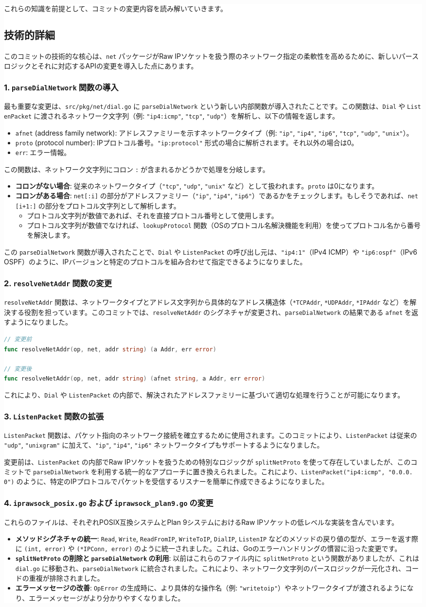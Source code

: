 これらの知識を前提として、コミットの変更内容を読み解いていきます。

## 技術的詳細

このコミットの技術的な核心は、`net` パッケージがRaw IPソケットを扱う際のネットワーク指定の柔軟性を高めるために、新しいパースロジックとそれに対応するAPIの変更を導入した点にあります。

### 1. `parseDialNetwork` 関数の導入

最も重要な変更は、`src/pkg/net/dial.go` に `parseDialNetwork` という新しい内部関数が導入されたことです。この関数は、`Dial` や `ListenPacket` に渡されるネットワーク文字列（例: `"ip4:icmp"`, `"tcp"`, `"udp"`）を解析し、以下の情報を返します。

*   `afnet` (address family network): アドレスファミリーを示すネットワークタイプ（例: `"ip"`, `"ip4"`, `"ip6"`, `"tcp"`, `"udp"`, `"unix"`）。
*   `proto` (protocol number): IPプロトコル番号。`"ip:protocol"` 形式の場合に解析されます。それ以外の場合は0。
*   `err`: エラー情報。

この関数は、ネットワーク文字列にコロン `:` が含まれるかどうかで処理を分岐します。

*   **コロンがない場合**: 従来のネットワークタイプ（`"tcp"`, `"udp"`, `"unix"` など）として扱われます。`proto` は0になります。
*   **コロンがある場合**: `net[:i]` の部分がアドレスファミリー（`"ip"`, `"ip4"`, `"ip6"`）であるかをチェックします。もしそうであれば、`net[i+1:]` の部分をプロトコル文字列として解析します。
    *   プロトコル文字列が数値であれば、それを直接プロトコル番号として使用します。
    *   プロトコル文字列が数値でなければ、`lookupProtocol` 関数（OSのプロトコル名解決機能を利用）を使ってプロトコル名から番号を解決します。

この `parseDialNetwork` 関数が導入されたことで、`Dial` や `ListenPacket` の呼び出し元は、`"ip4:1"`（IPv4 ICMP）や `"ip6:ospf"`（IPv6 OSPF）のように、IPバージョンと特定のプロトコルを組み合わせて指定できるようになりました。

### 2. `resolveNetAddr` 関数の変更

`resolveNetAddr` 関数は、ネットワークタイプとアドレス文字列から具体的なアドレス構造体（`*TCPAddr`, `*UDPAddr`, `*IPAddr` など）を解決する役割を担っています。このコミットでは、`resolveNetAddr` のシグネチャが変更され、`parseDialNetwork` の結果である `afnet` を返すようになりました。

```go
// 変更前
func resolveNetAddr(op, net, addr string) (a Addr, err error)

// 変更後
func resolveNetAddr(op, net, addr string) (afnet string, a Addr, err error)
```

これにより、`Dial` や `ListenPacket` の内部で、解決されたアドレスファミリーに基づいて適切な処理を行うことが可能になります。

### 3. `ListenPacket` 関数の拡張

`ListenPacket` 関数は、パケット指向のネットワーク接続を確立するために使用されます。このコミットにより、`ListenPacket` は従来の `"udp"`, `"unixgram"` に加えて、`"ip"`, `"ip4"`, `"ip6"` ネットワークタイプもサポートするようになりました。

変更前は、`ListenPacket` の内部でRaw IPソケットを扱うための特別なロジックが `splitNetProto` を使って存在していましたが、このコミットで `parseDialNetwork` を利用する統一的なアプローチに置き換えられました。これにより、`ListenPacket("ip4:icmp", "0.0.0.0")` のように、特定のIPプロトコルでパケットを受信するリスナーを簡単に作成できるようになりました。

### 4. `iprawsock_posix.go` および `iprawsock_plan9.go` の変更

これらのファイルは、それぞれPOSIX互換システムとPlan 9システムにおけるRaw IPソケットの低レベルな実装を含んでいます。

*   **メソッドシグネチャの統一**: `Read`, `Write`, `ReadFromIP`, `WriteToIP`, `DialIP`, `ListenIP` などのメソッドの戻り値の型が、エラーを返す際に `(int, error)` や `(*IPConn, error)` のように統一されました。これは、Goのエラーハンドリングの慣習に沿った変更です。
*   **`splitNetProto` の削除と `parseDialNetwork` の利用**: 以前はこれらのファイル内に `splitNetProto` という関数がありましたが、これは `dial.go` に移動され、`parseDialNetwork` に統合されました。これにより、ネットワーク文字列のパースロジックが一元化され、コードの重複が排除されました。
*   **エラーメッセージの改善**: `OpError` の生成時に、より具体的な操作名（例: `"writetoip"`）やネットワークタイプが渡されるようになり、エラーメッセージがより分かりやすくなりました。
